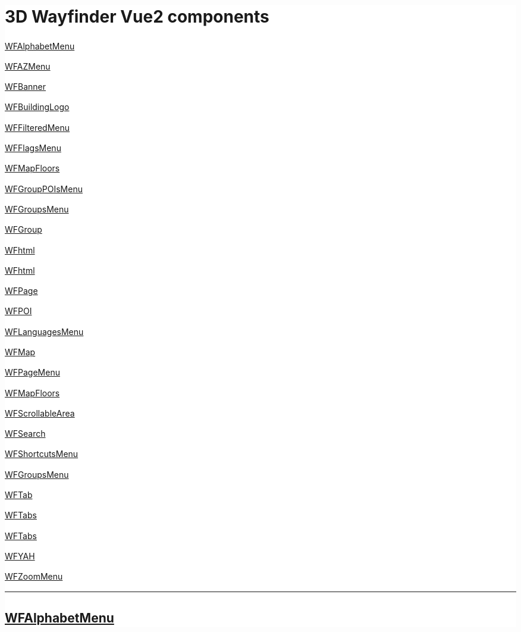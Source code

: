 # 3D Wayfinder Vue2 components

[WFAlphabetMenu](#WFAlphabetMenu)

[WFAZMenu](#WFAZMenu)

[WFBanner](#WFBanner)

[WFBuildingLogo](#WFBuildingLogo)

[WFFilteredMenu](#WFFilteredMenu)

[WFFlagsMenu](#WFFlagsMenu)

[WFMapFloors](#WFMapFloors)

[WFGroupPOIsMenu](#WFGroupPOIsMenu)

[WFGroupsMenu](#WFGroupsMenu)

[WFGroup](#WFGroup)

[WFhtml](#WFhtml)

[WFhtml](#WFhtml)

[WFPage](#WFPage)

[WFPOI](#WFPOI)

[WFLanguagesMenu](#WFLanguagesMenu)

[WFMap](#WFMap)

[WFPageMenu](#WFPageMenu)

[WFMapFloors](#WFMapFloors)

[WFScrollableArea](#WFScrollableArea)

[WFSearch](#WFSearch)

[WFShortcutsMenu](#WFShortcutsMenu)

[WFGroupsMenu](#WFGroupsMenu)

[WFTab](#WFTab)

[WFTabs](#WFTabs)

[WFTabs](#WFTabs)

[WFYAH](#WFYAH)

[WFZoomMenu](#WFZoomMenu)

---

## [WFAlphabetMenu](#WFAlphabetMenu) 



